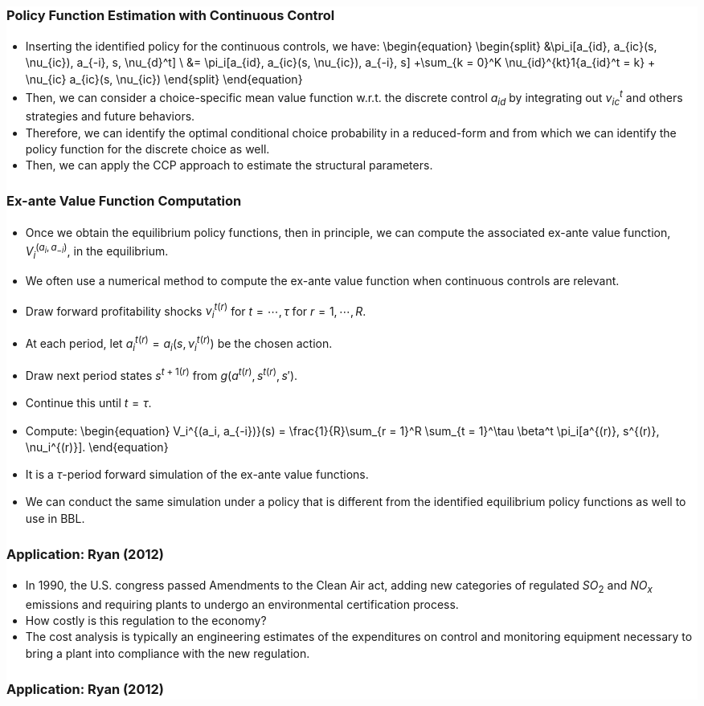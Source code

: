 

### Policy Function Estimation with Continuous Control

- Inserting the identified policy for the continuous controls, we have:
\begin{equation}
\begin{split}
&\pi_i[a_{id}, a_{ic}(s, \nu_{ic}), a_{-i}, s, \nu_{d}^t] \\
&= \pi_i[a_{id}, a_{ic}(s, \nu_{ic}), a_{-i}, s] +\sum_{k = 0}^K \nu_{id}^{kt}1\{a_{id}^t = k\} + \nu_{ic} a_{ic}(s, \nu_{ic})
\end{split}
\end{equation}
- Then, we can consider a choice-specific mean value function w.r.t. the discrete control $a_{id}$ by integrating out $\nu_{ic}^t$ and others strategies and future behaviors.
- Therefore, we can identify the optimal conditional choice probability in a reduced-form and from which we can identify the policy function for the discrete choice as well.
- Then, we can apply the CCP approach to estimate the structural parameters.



### Ex-ante Value Function Computation

- Once we obtain the equilibrium policy functions, then in principle, we can compute the associated ex-ante value function, $V_i^{(a_i, a_{-i})}$, in the equilibrium.
- We often use a numerical method to compute the ex-ante value function when continuous controls are relevant.

- Draw forward profitability shocks $\nu_{i}^{t(r)}$ for $t = \cdots, \tau$ for $r = 1, \cdots, R$.
- At each period, let $a_{i}^{t(r)} = a_i(s, \nu_i^{t(r)})$ be the chosen action.
- Draw next period states $s^{t + 1(r)}$ from $g(a^{t(r)}, s^{t(r)}, s')$.
- Continue this until $t = \tau$.
- Compute:
\begin{equation}
V_i^{(a_i, a_{-i})}(s) = \frac{1}{R}\sum_{r = 1}^R \sum_{t = 1}^\tau \beta^t \pi_i[a^{(r)}, s^{(r)}, \nu_i^{(r)}].
\end{equation}

- It is a $\tau$-period forward simulation of the ex-ante value functions.
- We can conduct the same simulation under a policy that is different from the identified equilibrium policy functions as well to use in BBL.



### Application: Ryan (2012)

- In 1990, the U.S. congress passed Amendments to the Clean Air act, adding new categories of regulated $SO_2$ and $NO_x$ emissions and requiring plants to undergo an environmental certification process.
- How costly is this regulation to the economy?
- The cost analysis is typically an engineering estimates of the expenditures on control and monitoring equipment necessary to bring a plant into compliance with the new regulation.



### Application: Ryan (2012)
